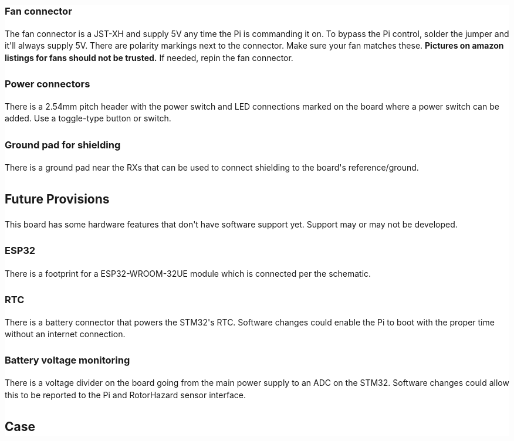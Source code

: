 
### Fan connector

The fan connector is a JST-XH and supply 5V any time the Pi is commanding it on. To bypass the Pi control, solder the jumper and it'll always supply 5V. There are polarity markings next to the connector. Make sure your fan matches these. **Pictures on amazon listings for fans should not be trusted.** If needed, repin the fan connector.

### Power connectors

There is a 2.54mm pitch header with the power switch and LED connections marked on the board where a power switch can be added. Use a toggle-type button or switch.

### Ground pad for shielding

There is a ground pad near the RXs that can be used to connect shielding to the board's reference/ground.

## Future Provisions

This board has some hardware features that don't have software support yet. Support may or may not be developed.

### ESP32

There is a footprint for a ESP32-WROOM-32UE module which is connected per the schematic.

### RTC

There is a battery connector that powers the STM32's RTC. Software changes could enable the Pi to boot with the proper time without an internet connection.

### Battery voltage monitoring

There is a voltage divider on the board going from the main power supply to an ADC on the STM32. Software changes could allow this to be reported to the Pi and RotorHazard sensor interface.

## Case
